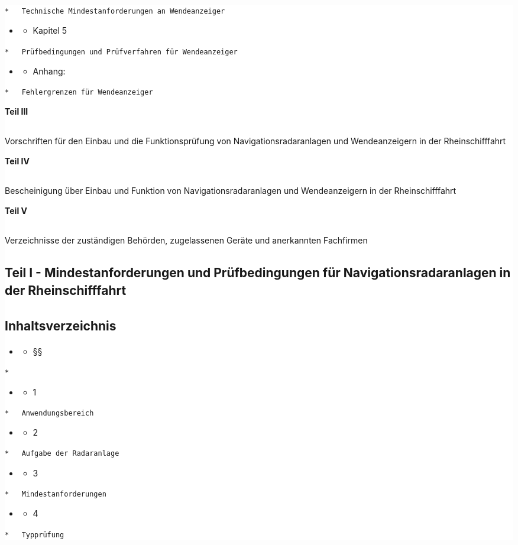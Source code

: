     *   Technische Mindestanforderungen an Wendeanzeiger


*    *   Kapitel 5

    *   Prüfbedingungen und Prüfverfahren für Wendeanzeiger


*    *   Anhang:

    *   Fehlergrenzen für Wendeanzeiger



**Teil III**
##

Vorschriften für den Einbau und die Funktionsprüfung
von Navigationsradaranlagen und Wendeanzeigern in der Rheinschifffahrt

**Teil IV**
##

Bescheinigung über Einbau und Funktion
von Navigationsradaranlagen und Wendeanzeigern in der Rheinschifffahrt

**Teil V**
##

Verzeichnisse der zuständigen Behörden, zugelassenen Geräte und
anerkannten Fachfirmen


## Teil I - Mindestanforderungen und Prüfbedingungen für Navigationsradaranlagen in der Rheinschifffahrt


## Inhaltsverzeichnis


*    *   §§

    *

*    *   1

    *   Anwendungsbereich


*    *   2

    *   Aufgabe der Radaranlage


*    *   3

    *   Mindestanforderungen


*    *   4

    *   Typprüfung

